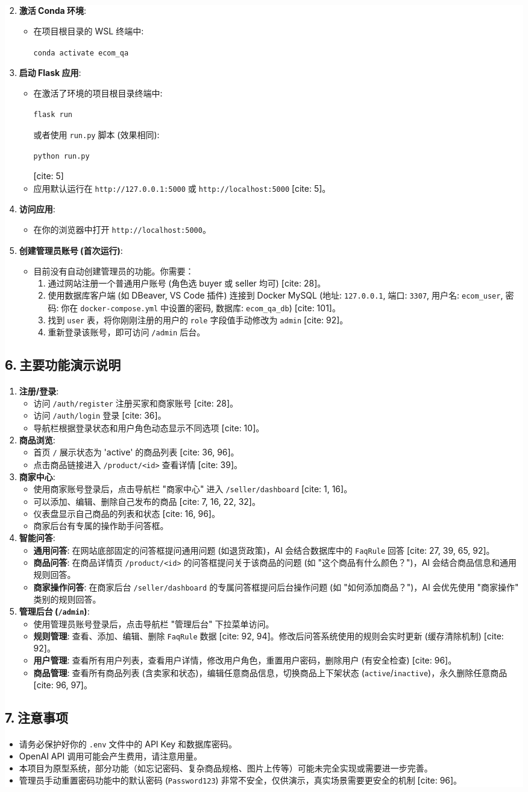 2.  **激活 Conda 环境**:
    * 在项目根目录的 WSL 终端中:
        ```bash
        conda activate ecom_qa
        ```

3.  **启动 Flask 应用**:
    * 在激活了环境的项目根目录终端中:
        ```bash
        flask run
        ```
        或者使用 `run.py` 脚本 (效果相同):
        ```bash
        python run.py
        ```
        [cite: 5]
    * 应用默认运行在 `http://127.0.0.1:5000` 或 `http://localhost:5000` [cite: 5]。

4.  **访问应用**:
    * 在你的浏览器中打开 `http://localhost:5000`。

5.  **创建管理员账号 (首次运行)**:
    * 目前没有自动创建管理员的功能。你需要：
        1.  通过网站注册一个普通用户账号 (角色选 buyer 或 seller 均可) [cite: 28]。
        2.  使用数据库客户端 (如 DBeaver, VS Code 插件) 连接到 Docker MySQL (地址: `127.0.0.1`, 端口: `3307`, 用户名: `ecom_user`, 密码: 你在 `docker-compose.yml` 中设置的密码, 数据库: `ecom_qa_db`) [cite: 101]。
        3.  找到 `user` 表，将你刚刚注册的用户的 `role` 字段值手动修改为 `admin` [cite: 92]。
        4.  重新登录该账号，即可访问 `/admin` 后台。

## 6. 主要功能演示说明

1.  **注册/登录**:
    * 访问 `/auth/register` 注册买家和商家账号 [cite: 28]。
    * 访问 `/auth/login` 登录 [cite: 36]。
    * 导航栏根据登录状态和用户角色动态显示不同选项 [cite: 10]。
2.  **商品浏览**:
    * 首页 `/` 展示状态为 'active' 的商品列表 [cite: 36, 96]。
    * 点击商品链接进入 `/product/<id>` 查看详情 [cite: 39]。
3.  **商家中心**:
    * 使用商家账号登录后，点击导航栏 "商家中心" 进入 `/seller/dashboard` [cite: 1, 16]。
    * 可以添加、编辑、删除自己发布的商品 [cite: 7, 16, 22, 32]。
    * 仪表盘显示自己商品的列表和状态 [cite: 16, 96]。
    * 商家后台有专属的操作助手问答框。
4.  **智能问答**:
    * **通用问答**: 在网站底部固定的问答框提问通用问题 (如退货政策)，AI 会结合数据库中的 `FaqRule` 回答 [cite: 27, 39, 65, 92]。
    * **商品问答**: 在商品详情页 `/product/<id>` 的问答框提问关于该商品的问题 (如 "这个商品有什么颜色？")，AI 会结合商品信息和通用规则回答。
    * **商家操作问答**: 在商家后台 `/seller/dashboard` 的专属问答框提问后台操作问题 (如 "如何添加商品？")，AI 会优先使用 "商家操作" 类别的规则回答。
5.  **管理后台 (`/admin`)**:
    * 使用管理员账号登录后，点击导航栏 "管理后台" 下拉菜单访问。
    * **规则管理**: 查看、添加、编辑、删除 `FaqRule` 数据 [cite: 92, 94]。修改后问答系统使用的规则会实时更新 (缓存清除机制) [cite: 92]。
    * **用户管理**: 查看所有用户列表，查看用户详情，修改用户角色，重置用户密码，删除用户 (有安全检查) [cite: 96]。
    * **商品管理**: 查看所有商品列表 (含卖家和状态)，编辑任意商品信息，切换商品上下架状态 (`active`/`inactive`)，永久删除任意商品 [cite: 96, 97]。

## 7. 注意事项

* 请务必保护好你的 `.env` 文件中的 API Key 和数据库密码。
* OpenAI API 调用可能会产生费用，请注意用量。
* 本项目为原型系统，部分功能（如忘记密码、复杂商品规格、图片上传等）可能未完全实现或需要进一步完善。
* 管理员手动重置密码功能中的默认密码 (`Password123`) 非常不安全，仅供演示，真实场景需要更安全的机制 [cite: 96]。


